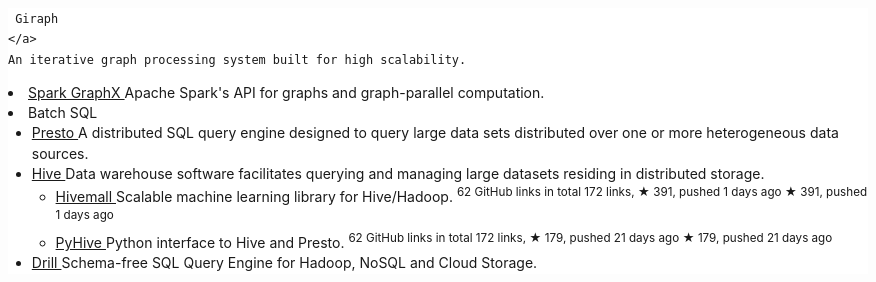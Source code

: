      Giraph
    </a>
    An iterative graph processing system built for high scalability.
   </li>
   <li>
    <a href="https://spark.apache.org/graphx/">
     Spark GraphX
    </a>
    Apache Spark's API for graphs and graph-parallel computation.
   </li>
  </ul>
 </li>
 <li>
  Batch SQL
  <ul>
   <li>
    <a href="https://prestodb.io/docs/current/index.html">
     Presto
    </a>
    A distributed SQL query engine designed to query large data sets distributed over one or more heterogeneous data sources.
   </li>
   <li>
    <a href="http://hive.apache.org">
     Hive
    </a>
    Data warehouse software facilitates querying and managing large datasets residing in distributed storage.
    <ul>
     <li>
      <a href="https://github.com/myui/hivemall">
       Hivemall
      </a>
      Scalable machine learning library for Hive/Hadoop.
      <sup>
       62 GitHub links in total 172 links, ★ 391, pushed 1 days ago
      </sup>
      <sup>
       &#9733 391, pushed 1 days ago
      </sup>
     </li>
     <li>
      <a href="https://github.com/dropbox/PyHive">
       PyHive
      </a>
      Python interface to Hive and Presto.
      <sup>
       62 GitHub links in total 172 links, ★ 179, pushed 21 days ago
      </sup>
      <sup>
       &#9733 179, pushed 21 days ago
      </sup>
     </li>
    </ul>
   </li>
   <li>
    <a href="https://drill.apache.org/">
     Drill
    </a>
    Schema-free SQL Query Engine for Hadoop, NoSQL and Cloud Storage.
   </li>
  </ul>
 </li>
</ul>